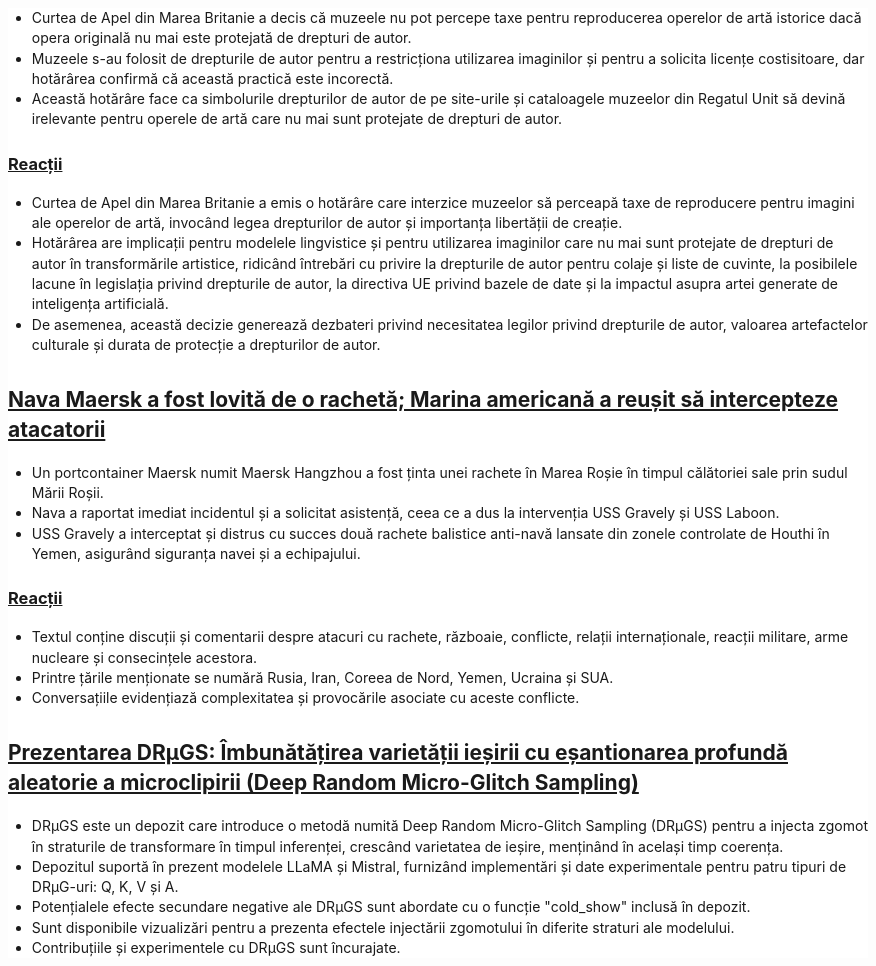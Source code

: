 - Curtea de Apel din Marea Britanie a decis că muzeele nu pot percepe taxe pentru reproducerea operelor de artă istorice dacă opera originală nu mai este protejată de drepturi de autor.
- Muzeele s-au folosit de drepturile de autor pentru a restricționa utilizarea imaginilor și pentru a solicita licențe costisitoare, dar hotărârea confirmă că această practică este incorectă.
- Această hotărâre face ca simbolurile drepturilor de autor de pe site-urile și cataloagele muzeelor din Regatul Unit să devină irelevante pentru operele de artă care nu mai sunt protejate de drepturi de autor.

### [Reacții](https://news.ycombinator.com/item?id=38817128)

- Curtea de Apel din Marea Britanie a emis o hotărâre care interzice muzeelor să perceapă taxe de reproducere pentru imagini ale operelor de artă, invocând legea drepturilor de autor și importanța libertății de creație.
- Hotărârea are implicații pentru modelele lingvistice și pentru utilizarea imaginilor care nu mai sunt protejate de drepturi de autor în transformările artistice, ridicând întrebări cu privire la drepturile de autor pentru colaje și liste de cuvinte, la posibilele lacune în legislația privind drepturile de autor, la directiva UE privind bazele de date și la impactul asupra artei generate de inteligența artificială.
- De asemenea, această decizie generează dezbateri privind necesitatea legilor privind drepturile de autor, valoarea artefactelor culturale și durata de protecție a drepturilor de autor.

## [Nava Maersk a fost lovită de o rachetă; Marina americană a reușit să intercepteze atacatorii](https://gcaptain.com/maersk-ship-hit-by-missile-in-the-red-sea/)

- Un portcontainer Maersk numit Maersk Hangzhou a fost ținta unei rachete în Marea Roșie în timpul călătoriei sale prin sudul Mării Roșii.
- Nava a raportat imediat incidentul și a solicitat asistență, ceea ce a dus la intervenția USS Gravely și USS Laboon.
- USS Gravely a interceptat și distrus cu succes două rachete balistice anti-navă lansate din zonele controlate de Houthi în Yemen, asigurând siguranța navei și a echipajului.

### [Reacții](https://news.ycombinator.com/item?id=38821372)

- Textul conține discuții și comentarii despre atacuri cu rachete, războaie, conflicte, relații internaționale, reacții militare, arme nucleare și consecințele acestora.
- Printre țările menționate se numără Rusia, Iran, Coreea de Nord, Yemen, Ucraina și SUA.
- Conversațiile evidențiază complexitatea și provocările asociate cu aceste conflicte.

## [Prezentarea DRµGS: Îmbunătățirea varietății ieșirii cu eșantionarea profundă aleatorie a microclipirii (Deep Random Micro-Glitch Sampling)](https://github.com/EGjoni/DRUGS)

- DRµGS este un depozit care introduce o metodă numită Deep Random Micro-Glitch Sampling (DRµGS) pentru a injecta zgomot în straturile de transformare în timpul inferenței, crescând varietatea de ieșire, menținând în același timp coerența.
- Depozitul suportă în prezent modelele LLaMA și Mistral, furnizând implementări și date experimentale pentru patru tipuri de DRµG-uri: Q, K, V și A.
- Potențialele efecte secundare negative ale DRµGS sunt abordate cu o funcție "cold_show" inclusă în depozit.
- Sunt disponibile vizualizări pentru a prezenta efectele injectării zgomotului în diferite straturi ale modelului.
- Contribuțiile și experimentele cu DRµGS sunt încurajate.
